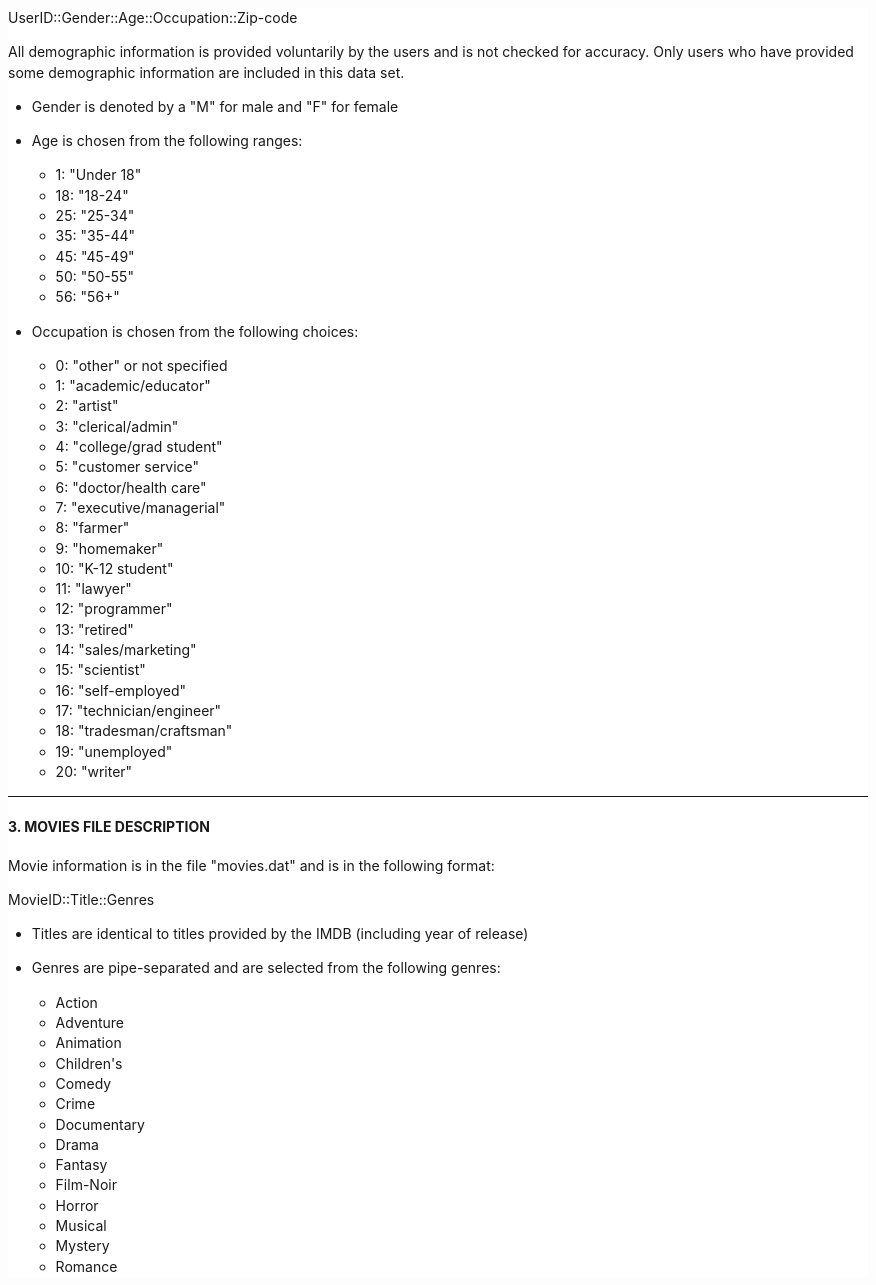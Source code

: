 UserID::Gender::Age::Occupation::Zip-code

All demographic information is provided voluntarily by the users and is
not checked for accuracy.  Only users who have provided some demographic
information are included in this data set.

- Gender is denoted by a "M" for male and "F" for female
- Age is chosen from the following ranges:

	*  1:  "Under 18"
	* 18:  "18-24"
	* 25:  "25-34"
	* 35:  "35-44"
	* 45:  "45-49"
	* 50:  "50-55"
	* 56:  "56+"

- Occupation is chosen from the following choices:

	*  0:  "other" or not specified
	*  1:  "academic/educator"
	*  2:  "artist"
	*  3:  "clerical/admin"
	*  4:  "college/grad student"
	*  5:  "customer service"
	*  6:  "doctor/health care"
	*  7:  "executive/managerial"
	*  8:  "farmer"
	*  9:  "homemaker"
	* 10:  "K-12 student"
	* 11:  "lawyer"
	* 12:  "programmer"
	* 13:  "retired"
	* 14:  "sales/marketing"
	* 15:  "scientist"
	* 16:  "self-employed"
	* 17:  "technician/engineer"
	* 18:  "tradesman/craftsman"
	* 19:  "unemployed"
	* 20:  "writer"

***
#### 3. MOVIES FILE DESCRIPTION

Movie information is in the file "movies.dat" and is in the following
format:

MovieID::Title::Genres

- Titles are identical to titles provided by the IMDB (including
year of release)
- Genres are pipe-separated and are selected from the following genres:

	* Action
	* Adventure
	* Animation
	* Children's
	* Comedy
	* Crime
	* Documentary
	* Drama
	* Fantasy
	* Film-Noir
	* Horror
	* Musical
	* Mystery
	* Romance